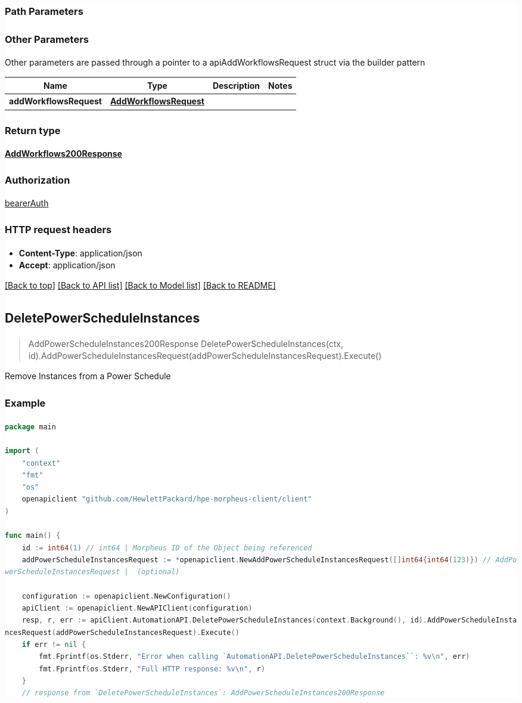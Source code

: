 ### Path Parameters



### Other Parameters

Other parameters are passed through a pointer to a apiAddWorkflowsRequest struct via the builder pattern


Name | Type | Description  | Notes
------------- | ------------- | ------------- | -------------
 **addWorkflowsRequest** | [**AddWorkflowsRequest**](AddWorkflowsRequest.md) |  | 

### Return type

[**AddWorkflows200Response**](AddWorkflows200Response.md)

### Authorization

[bearerAuth](../README.md#bearerAuth)

### HTTP request headers

- **Content-Type**: application/json
- **Accept**: application/json

[[Back to top]](#) [[Back to API list]](../README.md#documentation-for-api-endpoints)
[[Back to Model list]](../README.md#documentation-for-models)
[[Back to README]](../README.md)


## DeletePowerScheduleInstances

> AddPowerScheduleInstances200Response DeletePowerScheduleInstances(ctx, id).AddPowerScheduleInstancesRequest(addPowerScheduleInstancesRequest).Execute()

Remove Instances from a Power Schedule



### Example

```go
package main

import (
	"context"
	"fmt"
	"os"
	openapiclient "github.com/HewlettPackard/hpe-morpheus-client/client"
)

func main() {
	id := int64(1) // int64 | Morpheus ID of the Object being referenced
	addPowerScheduleInstancesRequest := *openapiclient.NewAddPowerScheduleInstancesRequest([]int64{int64(123)}) // AddPowerScheduleInstancesRequest |  (optional)

	configuration := openapiclient.NewConfiguration()
	apiClient := openapiclient.NewAPIClient(configuration)
	resp, r, err := apiClient.AutomationAPI.DeletePowerScheduleInstances(context.Background(), id).AddPowerScheduleInstancesRequest(addPowerScheduleInstancesRequest).Execute()
	if err != nil {
		fmt.Fprintf(os.Stderr, "Error when calling `AutomationAPI.DeletePowerScheduleInstances``: %v\n", err)
		fmt.Fprintf(os.Stderr, "Full HTTP response: %v\n", r)
	}
	// response from `DeletePowerScheduleInstances`: AddPowerScheduleInstances200Response
```